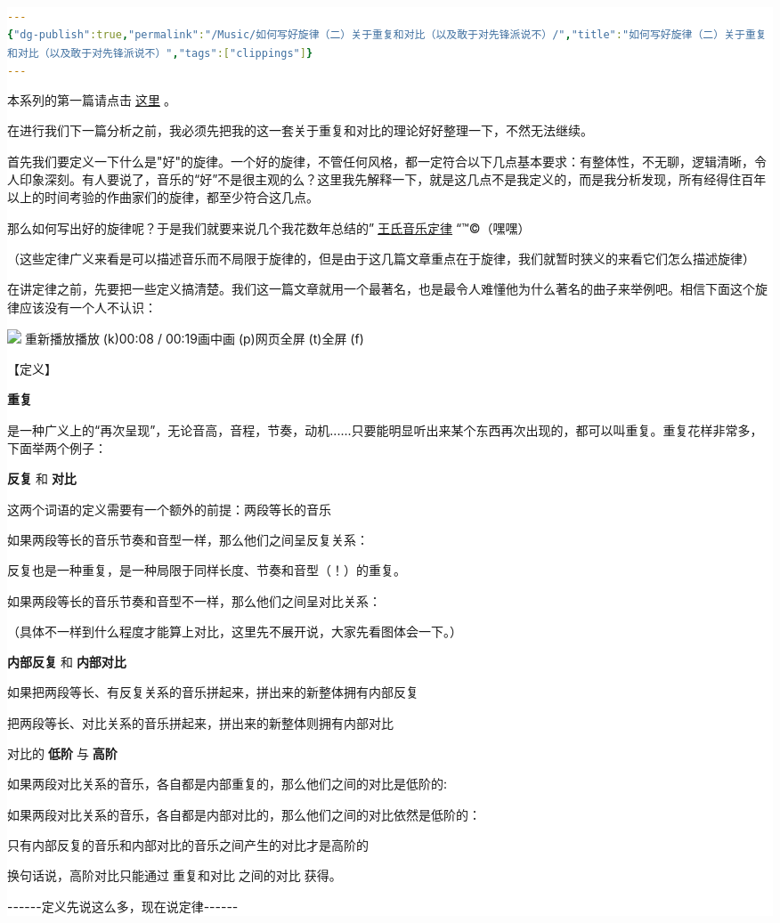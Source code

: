 ```yaml
---
{"dg-publish":true,"permalink":"/Music/如何写好旋律（二）关于重复和对比（以及敢于对先锋派说不）/","title":"如何写好旋律（二）关于重复和对比（以及敢于对先锋派说不）","tags":["clippings"]}
---
```


本系列的第一篇请点击 [这里](https://zhuanlan.zhihu.com/p/57208110) 。

在进行我们下一篇分析之前，我必须先把我的这一套关于重复和对比的理论好好整理一下，不然无法继续。

首先我们要定义一下什么是"好"的旋律。一个好的旋律，不管任何风格，都一定符合以下几点基本要求：有整体性，不无聊，逻辑清晰，令人印象深刻。有人要说了，音乐的“好”不是很主观的么？这里我先解释一下，就是这几点不是我定义的，而是我分析发现，所有经得住百年以上的时间考验的作曲家们的旋律，都至少符合这几点。

那么如何写出好的旋律呢？于是我们就要来说几个我花数年总结的” [王氏音乐定律](https://zhida.zhihu.com/search?content_id=100880910&content_type=Article&match_order=1&q=%E7%8E%8B%E6%B0%8F%E9%9F%B3%E4%B9%90%E5%AE%9A%E5%BE%8B&zhida_source=entity) “™©（嘿嘿）

（这些定律广义来看是可以描述音乐而不局限于旋律的，但是由于这几篇文章重点在于旋律，我们就暂时狭义的来看它们怎么描述旋律）

在讲定律之前，先要把一些定义搞清楚。我们这一篇文章就用一个最著名，也是最令人难懂他为什么著名的曲子来举例吧。相信下面这个旋律应该没有一个人不认识：

![](https://pic1.zhimg.com/v2-c975ded9b070af6de6b891963f976db6.jpg?source=25ab7b06) 重新播放播放 (k)00:08 / 00:19画中画 (p)网页全屏 (t)全屏 (f)

  

【定义】

**重复**

是一种广义上的“再次呈现”，无论音高，音程，节奏，动机......只要能明显听出来某个东西再次出现的，都可以叫重复。重复花样非常多，下面举两个例子：

  

**反复** 和 **对比**

这两个词语的定义需要有一个额外的前提：两段等长的音乐

如果两段等长的音乐节奏和音型一样，那么他们之间呈反复关系：

反复也是一种重复，是一种局限于同样长度、节奏和音型（！）的重复。

如果两段等长的音乐节奏和音型不一样，那么他们之间呈对比关系：

（具体不一样到什么程度才能算上对比，这里先不展开说，大家先看图体会一下。）

**内部反复** 和 **内部对比**

如果把两段等长、有反复关系的音乐拼起来，拼出来的新整体拥有内部反复

把两段等长、对比关系的音乐拼起来，拼出来的新整体则拥有内部对比

对比的 **低阶** 与 **高阶**

如果两段对比关系的音乐，各自都是内部重复的，那么他们之间的对比是低阶的:

如果两段对比关系的音乐，各自都是内部对比的，那么他们之间的对比依然是低阶的：

只有内部反复的音乐和内部对比的音乐之间产生的对比才是高阶的

换句话说，高阶对比只能通过 重复和对比 之间的对比 获得。

\------定义先说这么多，现在说定律------
